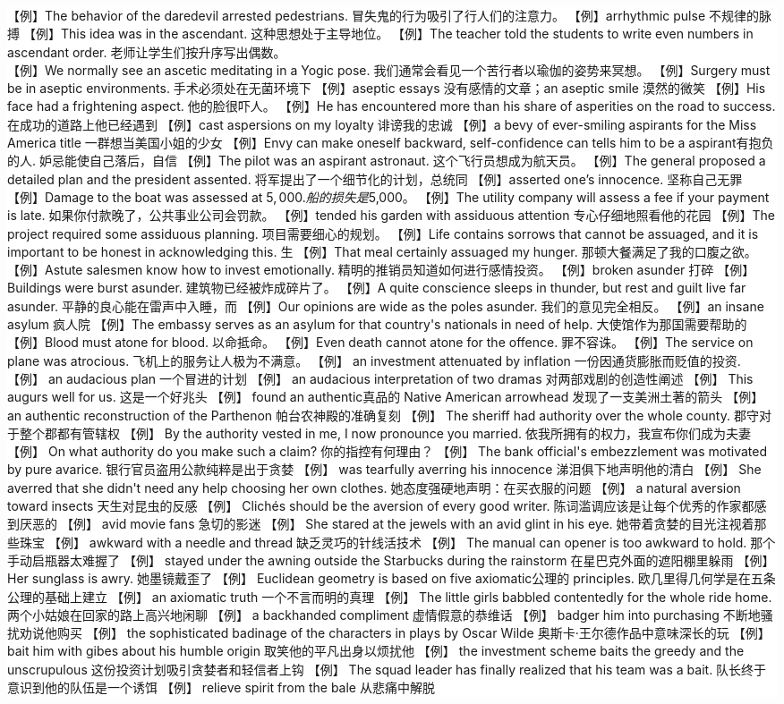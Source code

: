 【例】The behavior of the daredevil arrested pedestrians.  冒失鬼的行为吸引了行人们的注意力。 
【例】arrhythmic pulse  不规律的脉搏 
【例】This idea was in the ascendant.    这种思想处于主导地位。 
【例】The teacher told the students to write even numbers in ascendant order.    老师让学生们按升序写出偶数。  
【例】We normally see an ascetic meditating in a Yogic pose.  我们通常会看见一个苦行者以瑜伽的姿势来冥想。 
【例】Surgery must be in aseptic environments.      手术必须处在无菌环境下 
【例】aseptic essays  没有感情的文章；an aseptic smile  漠然的微笑 
【例】His face had a frightening aspect. 他的脸很吓人。 
【例】He has encountered more than his share of asperities on the road to success. 在成功的道路上他已经遇到
【例】cast aspersions on my loyalty  诽谤我的忠诚 
【例】a bevy of ever-smiling aspirants for the Miss America title  一群想当美国小姐的少女 
【例】Envy can make oneself backward, self-confidence can tells him to be a aspirant有抱负的人.  妒忌能使自己落后，自信
【例】The pilot was an aspirant astronaut.    这个飞行员想成为航天员。 
【例】The general proposed a detailed plan and the president assented.   将军提出了一个细节化的计划，总统同
【例】asserted one’s innocence. 坚称自己无罪 
【例】Damage to the boat was assessed at $5,000.     船的损失是$5,000。 
【例】The   utility  company  will  assess   a   fee  if   your   payment   is   late.    如果你付款晚了，公共事业公司会罚款。 
【例】tended his garden with assiduous attention  专心仔细地照看他的花园 
【例】The project required some assiduous planning.    项目需要细心的规划。 
【例】Life contains sorrows that cannot be assuaged, and it is important to be honest in acknowledging this.   生
【例】That meal certainly assuaged my hunger.   那顿大餐满足了我的口腹之欲。 
【例】Astute salesmen know how to invest emotionally.   精明的推销员知道如何进行感情投资。 
【例】broken asunder 打碎 
【例】Buildings were burst asunder.    建筑物已经被炸成碎片了。 
【例】A quite conscience sleeps in thunder,  but rest and guilt live far asunder.    平静的良心能在雷声中入睡，而
【例】Our opinions are wide as the poles asunder.  我们的意见完全相反。 
【例】an insane asylum   疯人院 
【例】The embassy serves as an asylum for that country's nationals in need of help.  大使馆作为那国需要帮助的
【例】Blood must atone for blood.   以命抵命。 
【例】Even death cannot atone for the offence.    罪不容诛。 
【例】The service on plane was atrocious. 飞机上的服务让人极为不满意。 
【例】  an investment attenuated by inflation 一份因通货膨胀而贬值的投资. 
【例】  an audacious plan  一个冒进的计划 
【例】  an audacious interpretation of two dramas  对两部戏剧的创造性阐述 
【例】  This augurs well for us. 这是一个好兆头 
【例】  found an authentic真品的 Native American arrowhead  发现了一支美洲土著的箭头 
【例】  an authentic reconstruction of the Parthenon  帕台农神殿的准确复刻 
【例】  The sheriff had authority over the whole county.  郡守对于整个郡都有管辖权 
【例】  By the authority vested in me, I now pronounce you married.  依我所拥有的权力，我宣布你们成为夫妻 
【例】  On what authority do you make such a claim? 你的指控有何理由？ 
【例】  The bank official's embezzlement was motivated by pure avarice.  银行官员盗用公款纯粹是出于贪婪 
【例】  was tearfully averring his innocence  涕泪俱下地声明他的清白 
【例】  She averred that she didn't need any help choosing her own clothes.  她态度强硬地声明：在买衣服的问题
【例】  a natural aversion toward insects  天生对昆虫的反感 
【例】  Clichés should be the aversion of every good writer.  陈词滥调应该是让每个优秀的作家都感到厌恶的 
【例】  avid movie fans  急切的影迷 
【例】  She stared at the jewels with an avid glint in his eye.  她带着贪婪的目光注视着那些珠宝 
【例】  awkward with a needle and thread  缺乏灵巧的针线活技术 
【例】  The manual can opener is too awkward to hold.  那个手动启瓶器太难握了 
【例】  stayed under the awning outside the Starbucks during the rainstorm 在星巴克外面的遮阳棚里躲雨 
【例】  Her sunglass is awry.  她墨镜戴歪了 
【例】  Euclidean geometry is based on five axiomatic公理的 principles.  欧几里得几何学是在五条公理的基础上建立
【例】  an axiomatic truth  一个不言而明的真理
【例】  The little girls babbled contentedly for the whole ride home.  两个小姑娘在回家的路上高兴地闲聊 
【例】  a backhanded compliment  虚情假意的恭维话 
【例】  badger him into purchasing  不断地骚扰劝说他购买 
【例】  the sophisticated badinage of the characters in plays by Oscar Wilde 奥斯卡·王尔德作品中意味深长的玩
【例】  bait him with gibes about his humble origin  取笑他的平凡出身以烦扰他 
【例】  the investment scheme baits the greedy and the unscrupulous  这份投资计划吸引贪婪者和轻信者上钩 
【例】  The squad leader has finally realized that his team was a bait.  队长终于意识到他的队伍是一个诱饵 
【例】  relieve spirit from the bale  从悲痛中解脱 